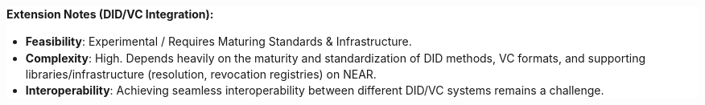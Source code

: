 **Extension Notes (DID/VC Integration):**

- **Feasibility**: Experimental / Requires Maturing Standards & Infrastructure.
- **Complexity**: High. Depends heavily on the maturity and standardization of DID methods, VC formats, and supporting libraries/infrastructure (resolution, revocation registries) on NEAR.
- **Interoperability**: Achieving seamless interoperability between different DID/VC systems remains a challenge.
